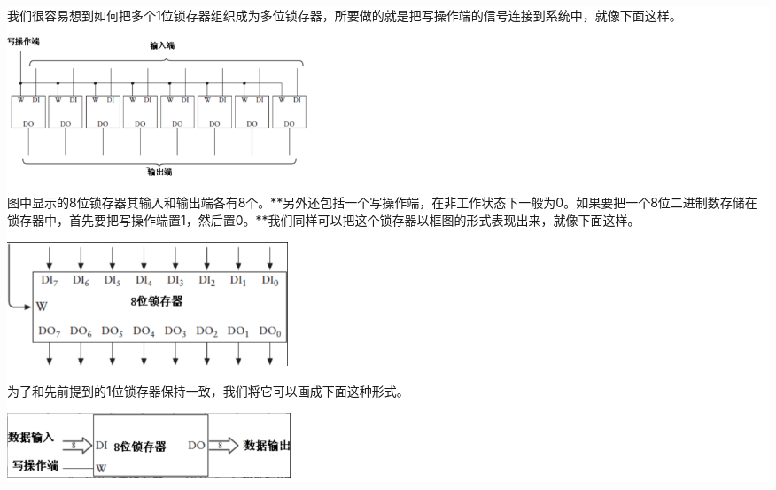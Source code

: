 我们很容易想到如何把多个1位锁存器组织成为多位锁存器，所要做的就是把写操作端的信号连接到系统中，就像下面这样。

<img src="image/image-20241209182611269.png" alt="image-20241209182611269" style="zoom:33%;" />

图中显示的8位锁存器其输入和输出端各有8个。**另外还包括一个写操作端，在非工作状态下一般为0。如果要把一个8位二进制数存储在锁存器中，首先要把写操作端置1，然后置0。**我们同样可以把这个锁存器以框图的形式表现出来，就像下面这样。

<img src="image/image-20241209182633458.png" alt="image-20241209182633458" style="zoom:33%;" />

为了和先前提到的1位锁存器保持一致，我们将它可以画成下面这种形式。

<img src="image/image-20241209182700575.png" alt="image-20241209182700575" style="zoom:33%;" />
